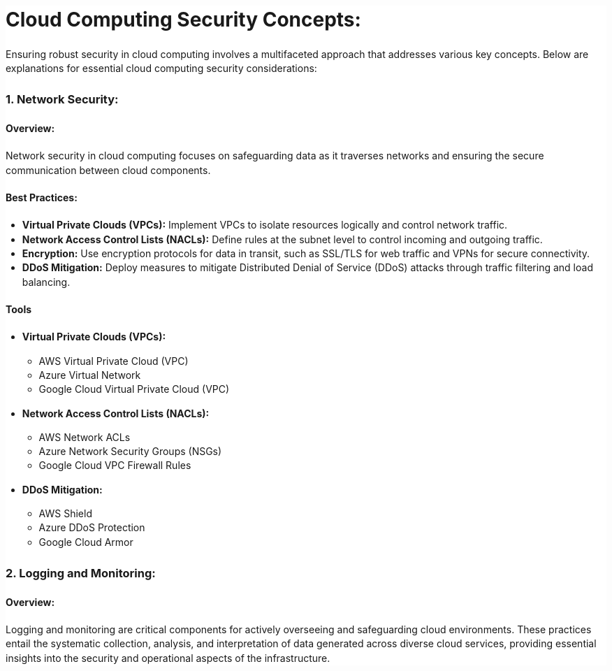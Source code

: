 # Cloud Computing Security Concepts:

Ensuring robust security in cloud computing involves a multifaceted approach that addresses various key concepts. Below are explanations for essential cloud computing security considerations:

### 1. Network Security:

#### Overview:

Network security in cloud computing focuses on safeguarding data as it traverses networks and ensuring the secure communication between cloud components.

#### Best Practices:

- **Virtual Private Clouds (VPCs):** Implement VPCs to isolate resources logically and control network traffic.
- **Network Access Control Lists (NACLs):** Define rules at the subnet level to control incoming and outgoing traffic.
- **Encryption:** Use encryption protocols for data in transit, such as SSL/TLS for web traffic and VPNs for secure connectivity.
- **DDoS Mitigation:** Deploy measures to mitigate Distributed Denial of Service (DDoS) attacks through traffic filtering and load balancing.

#### Tools

- **Virtual Private Clouds (VPCs):**

  * AWS Virtual Private Cloud (VPC)

  - Azure Virtual Network
  - Google Cloud Virtual Private Cloud (VPC)

- **Network Access Control Lists (NACLs):**

  * AWS Network ACLs

  - Azure Network Security Groups (NSGs)
  - Google Cloud VPC Firewall Rules

- **DDoS Mitigation:**

  * AWS Shield

  - Azure DDoS Protection
  - Google Cloud Armor

### 2. Logging and Monitoring:

#### Overview:

Logging and monitoring are critical components for actively overseeing and safeguarding cloud environments. These practices entail the systematic collection, analysis, and interpretation of data generated across diverse cloud services, providing essential insights into the security and operational aspects of the infrastructure.
